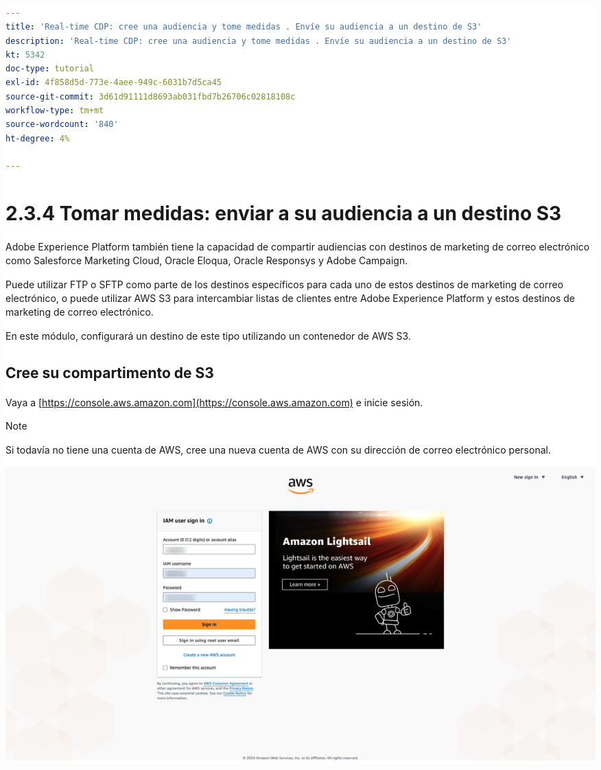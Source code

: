 ```yaml
---
title: 'Real-time CDP: cree una audiencia y tome medidas . Envíe su audiencia a un destino de S3'
description: 'Real-time CDP: cree una audiencia y tome medidas . Envíe su audiencia a un destino de S3'
kt: 5342
doc-type: tutorial
exl-id: 4f858d5d-773e-4aee-949c-6031b7d5ca45
source-git-commit: 3d61d91111d8693ab031fbd7b26706c02818108c
workflow-type: tm+mt
source-wordcount: '840'
ht-degree: 4%

---
```


# 2.3.4 Tomar medidas: enviar a su audiencia a un destino S3

Adobe Experience Platform también tiene la capacidad de compartir audiencias con destinos de marketing de correo electrónico como Salesforce Marketing Cloud, Oracle Eloqua, Oracle Responsys y Adobe Campaign.

Puede utilizar FTP o SFTP como parte de los destinos específicos para cada uno de estos destinos de marketing de correo electrónico, o puede utilizar AWS S3 para intercambiar listas de clientes entre Adobe Experience Platform y estos destinos de marketing de correo electrónico.

En este módulo, configurará un destino de este tipo utilizando un contenedor de AWS S3.

## Cree su compartimento de S3

Vaya a [https://console.aws.amazon.com](https://console.aws.amazon.com) e inicie sesión.

>[!NOTE]
>
>Si todavía no tiene una cuenta de AWS, cree una nueva cuenta de AWS con su dirección de correo electrónico personal.

![ETL](./images/awshome.png)
